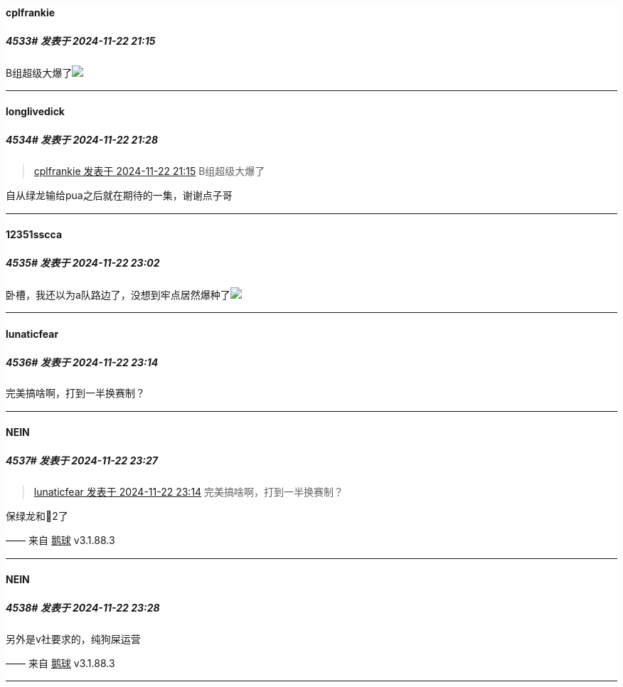 ####  cplfrankie  
##### 4533#       发表于 2024-11-22 21:15

B组超级大爆了<img src="https://static.saraba1st.com/image/smiley/face/191.gif" referrerpolicy="no-referrer">


*****

####  longlivedick  
##### 4534#       发表于 2024-11-22 21:28

<blockquote><a href="httphttps://bbs.saraba1st.com/2b/forum.php?mod=redirect&amp;goto=findpost&amp;pid=66756791&amp;ptid=1857369" target="_blank">cplfrankie 发表于 2024-11-22 21:15</a>
B组超级大爆了</blockquote>
自从绿龙输给pua之后就在期待的一集，谢谢点子哥


*****

####  12351sscca  
##### 4535#       发表于 2024-11-22 23:02

卧槽，我还以为a队路边了，没想到牢点居然爆种了<img src="https://static.saraba1st.com/image/smiley/face2017/174.png" referrerpolicy="no-referrer">

*****

####  lunaticfear  
##### 4536#       发表于 2024-11-22 23:14

完美搞啥啊，打到一半换赛制？


*****

####  NEIN  
##### 4537#       发表于 2024-11-22 23:27

<blockquote><a href="httphttps://bbs.saraba1st.com/2b/forum.php?mod=redirect&amp;goto=findpost&amp;pid=66757444&amp;ptid=1857369" target="_blank">lunaticfear 发表于 2024-11-22 23:14</a>
完美搞啥啊，打到一半换赛制？</blockquote>
保绿龙和🦐2了

—— 来自 [鹅球](https://www.pgyer.com/GcUxKd4w) v3.1.88.3

*****

####  NEIN  
##### 4538#       发表于 2024-11-22 23:28

另外是v社要求的，纯狗屎运营

—— 来自 [鹅球](https://www.pgyer.com/GcUxKd4w) v3.1.88.3


*****
